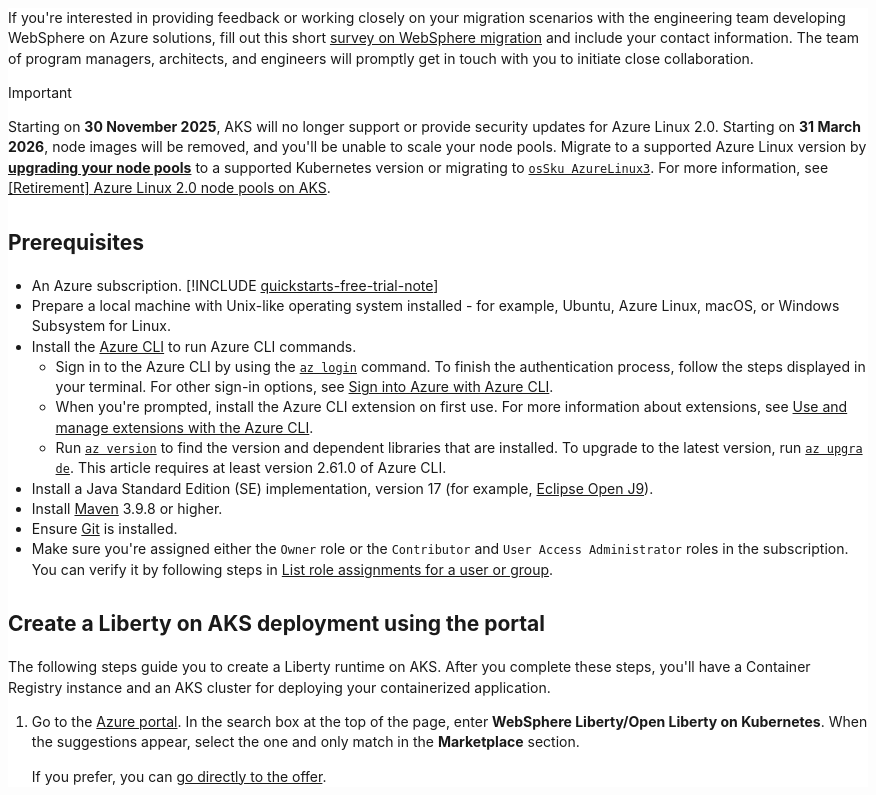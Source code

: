 If you're interested in providing feedback or working closely on your migration scenarios with the engineering team developing WebSphere on Azure solutions, fill out this short [survey on WebSphere migration](https://aka.ms/websphere-on-azure-survey) and include your contact information. The team of program managers, architects, and engineers will promptly get in touch with you to initiate close collaboration.

> [!IMPORTANT]
> Starting on **30 November 2025**, AKS will no longer support or provide security updates for Azure Linux 2.0. Starting on **31 March 2026**, node images will be removed, and you'll be unable to scale your node pools. Migrate to a supported Azure Linux version by [**upgrading your node pools**](/azure/aks/upgrade-aks-cluster) to a supported Kubernetes version or migrating to [`osSku AzureLinux3`](/azure/aks/upgrade-os-version). For more information, see [[Retirement] Azure Linux 2.0 node pools on AKS](https://github.com/Azure/AKS/issues/4988).

## Prerequisites

* An Azure subscription. [!INCLUDE [quickstarts-free-trial-note](~/reusable-content/ce-skilling/azure/includes/quickstarts-free-trial-note.md)]
* Prepare a local machine with Unix-like operating system installed - for example, Ubuntu, Azure Linux, macOS, or Windows Subsystem for Linux.
* Install the [Azure CLI](/cli/azure/install-azure-cli) to run Azure CLI commands.
  * Sign in to the Azure CLI by using the [`az login`](/cli/azure/reference-index#az-login) command. To finish the authentication process, follow the steps displayed in your terminal. For other sign-in options, see [Sign into Azure with Azure CLI](/cli/azure/authenticate-azure-cli#sign-into-azure-with-azure-cli).
  * When you're prompted, install the Azure CLI extension on first use. For more information about extensions, see [Use and manage extensions with the Azure CLI](/cli/azure/azure-cli-extensions-overview).
  * Run [`az version`](/cli/azure/reference-index?#az-version) to find the version and dependent libraries that are installed. To upgrade to the latest version, run [`az upgrade`](/cli/azure/reference-index?#az-upgrade). This article requires at least version 2.61.0 of Azure CLI.
* Install a Java Standard Edition (SE) implementation, version 17 (for example, [Eclipse Open J9](https://www.eclipse.org/openj9/)).
* Install [Maven](https://maven.apache.org/download.cgi) 3.9.8 or higher.
* Ensure [Git](https://git-scm.com) is installed.
* Make sure you're assigned either the `Owner` role or the `Contributor` and `User Access Administrator` roles in the subscription. You can verify it by following steps in [List role assignments for a user or group](/azure/role-based-access-control/role-assignments-list-portal#list-role-assignments-for-a-user-or-group).

## Create a Liberty on AKS deployment using the portal

The following steps guide you to create a Liberty runtime on AKS. After you complete these steps, you'll have a Container Registry instance and an AKS cluster for deploying your containerized application.

1. Go to the [Azure portal](https://portal.azure.com/). In the search box at the top of the page, enter **WebSphere Liberty/Open Liberty on Kubernetes**. When the suggestions appear, select the one and only match in the **Marketplace** section.

   If you prefer, you can [go directly to the offer](https://aka.ms/liberty-aks).
